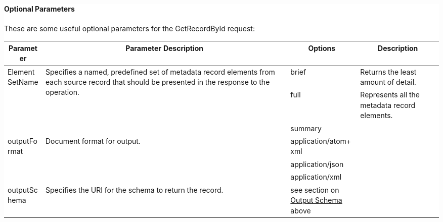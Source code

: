 #### Optional Parameters



These are some useful optional parameters for the GetRecordById request:

<table>
    <thead>
        <tr>
            <th>Parameter</th>
            <th>Parameter Description</th>
            <th>Options</th>
	    <th>Description</th>
        </tr>
    </thead>
    <tbody>
	<!-- First row -->
        <tr>
            <td rowspan=3>ElementSetName</td>
            <td rowspan=3>Specifies a named, predefined set of metadata record elements from each source record that should be presented in the response to the operation.</td>
            <td>brief</td>
	    <td>Returns the least amount of detail.</td>
        </tr>
        <tr>
	    <td>full</td>
            <td>Represents all the metadata record elements.</td>
        </tr>
	<tr>
	    <td>summary</td>
            <td></td>
        </tr>
	<!-- 2nd row -->
	<tr>
            <td rowspan=3>outputFormat</td>
            <td rowspan=3>Document format for output.</td>
            <td>application/atom+xml</td>
	    <td></td>
        </tr>
        <tr>
	    <td>application/json</td>
            <td></td>
        </tr>
	<tr>
	    <td>application/xml</td>
            <td></td>
        </tr>
	<!-- 3rd row -->
	<tr>
            <td>outputSchema</td>
            <td>Specifies the URI for the schema to return the record.</td>
	    <td>see section on <a href="#output-schema">Output Schema</a> above</td>
	    <td></td>
        </tr>
    </tbody>
</table>

